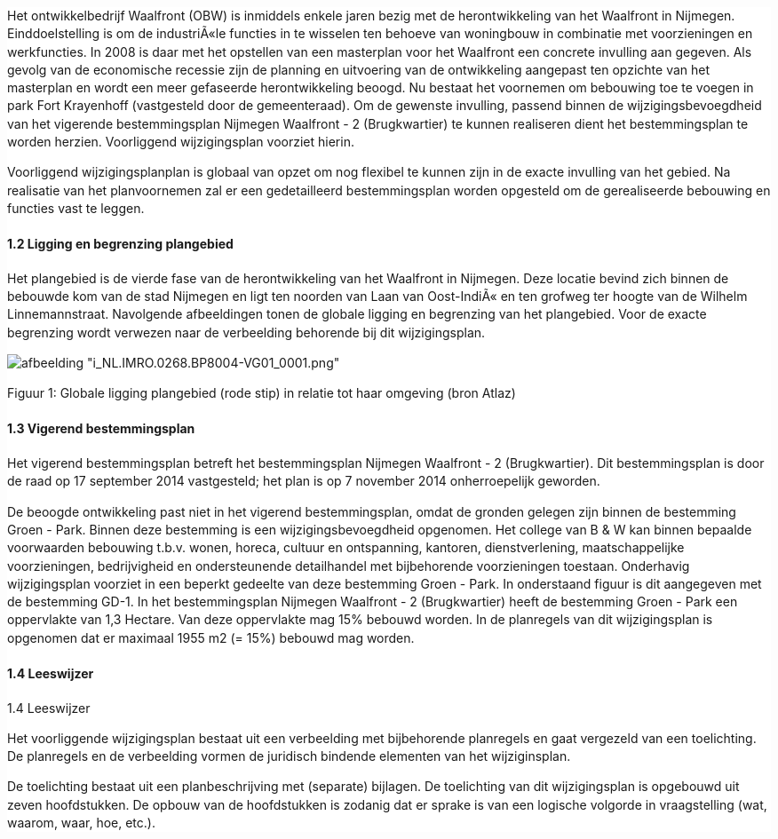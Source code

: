 Het ontwikkelbedrijf Waalfront (OBW) is inmiddels enkele jaren bezig met de herontwikkeling van het Waalfront in Nijmegen. Einddoelstelling is om de industriÃ«le functies in te wisselen ten behoeve van woningbouw in combinatie met voorzieningen en werkfuncties. In 2008 is daar met het opstellen van een masterplan voor het Waalfront een concrete invulling aan gegeven. Als gevolg van de economische recessie zijn de planning en uitvoering van de ontwikkeling aangepast ten opzichte van het masterplan en wordt een meer gefaseerde herontwikkeling beoogd. Nu bestaat het voornemen om bebouwing toe te voegen in park Fort Krayenhoff (vastgesteld door de gemeenteraad). Om de gewenste invulling, passend binnen de wijzigingsbevoegdheid van het vigerende bestemmingsplan Nijmegen Waalfront \- 2 (Brugkwartier) te kunnen realiseren dient het bestemmingsplan te worden herzien. Voorliggend wijzigingsplan voorziet hierin.

Voorliggend wijzigingsplanplan is globaal van opzet om nog flexibel te kunnen zijn in de exacte invulling van het gebied. Na realisatie van het planvoornemen zal er een gedetailleerd bestemmingsplan worden opgesteld om de gerealiseerde bebouwing en functies vast te leggen.

#### 1\.2 Ligging en begrenzing plangebied

Het plangebied is de vierde fase van de herontwikkeling van het Waalfront in Nijmegen. Deze locatie bevind zich binnen de bebouwde kom van de stad Nijmegen en ligt ten noorden van Laan van Oost\-IndiÃ« en ten grofweg ter hoogte van de Wilhelm Linnemannstraat. Navolgende afbeeldingen tonen de globale ligging en begrenzing van het plangebied. Voor de exacte begrenzing wordt verwezen naar de verbeelding behorende bij dit wijzigingsplan.

![afbeelding "i_NL.IMRO.0268.BP8004-VG01_0001.png"](i_NL.IMRO.0268.BP8004-VG01_0001.png)

Figuur 1: Globale ligging plangebied (rode stip) in relatie tot haar omgeving (bron Atlaz)

#### 1\.3 Vigerend bestemmingsplan

Het vigerend bestemmingsplan betreft het bestemmingsplan Nijmegen Waalfront \- 2 (Brugkwartier). Dit bestemmingsplan is door de raad op 17 september 2014 vastgesteld; het plan is op 7 november 2014 onherroepelijk geworden.

De beoogde ontwikkeling past niet in het vigerend bestemmingsplan, omdat de gronden gelegen zijn binnen de bestemming Groen \- Park. Binnen deze bestemming is een wijzigingsbevoegdheid opgenomen. Het college van B \& W kan binnen bepaalde voorwaarden bebouwing t.b.v. wonen, horeca, cultuur en ontspanning, kantoren, dienstverlening, maatschappelijke voorzieningen, bedrijvigheid en ondersteunende detailhandel met bijbehorende voorzieningen toestaan. Onderhavig wijzigingsplan voorziet in een beperkt gedeelte van deze bestemming Groen \- Park. In onderstaand figuur is dit aangegeven met de bestemming GD\-1\. In het bestemmingsplan Nijmegen Waalfront \- 2 (Brugkwartier) heeft de bestemming Groen \- Park een oppervlakte van 1,3 Hectare. Van deze oppervlakte mag 15% bebouwd worden. In de planregels van dit wijzigingsplan is opgenomen dat er maximaal 1955 m2 (\= 15%) bebouwd mag worden.

#### 1\.4 Leeswijzer

1\.4 Leeswijzer

Het voorliggende wijzigingsplan bestaat uit een verbeelding met bijbehorende planregels en gaat vergezeld van een toelichting. De planregels en de verbeelding vormen de juridisch bindende elementen van het wijziginsplan.

De toelichting bestaat uit een planbeschrijving met (separate) bijlagen. De toelichting van dit wijzigingsplan is opgebouwd uit zeven hoofdstukken. De opbouw van de hoofdstukken is zodanig dat er sprake is van een logische volgorde in vraagstelling (wat, waarom, waar, hoe, etc.).

